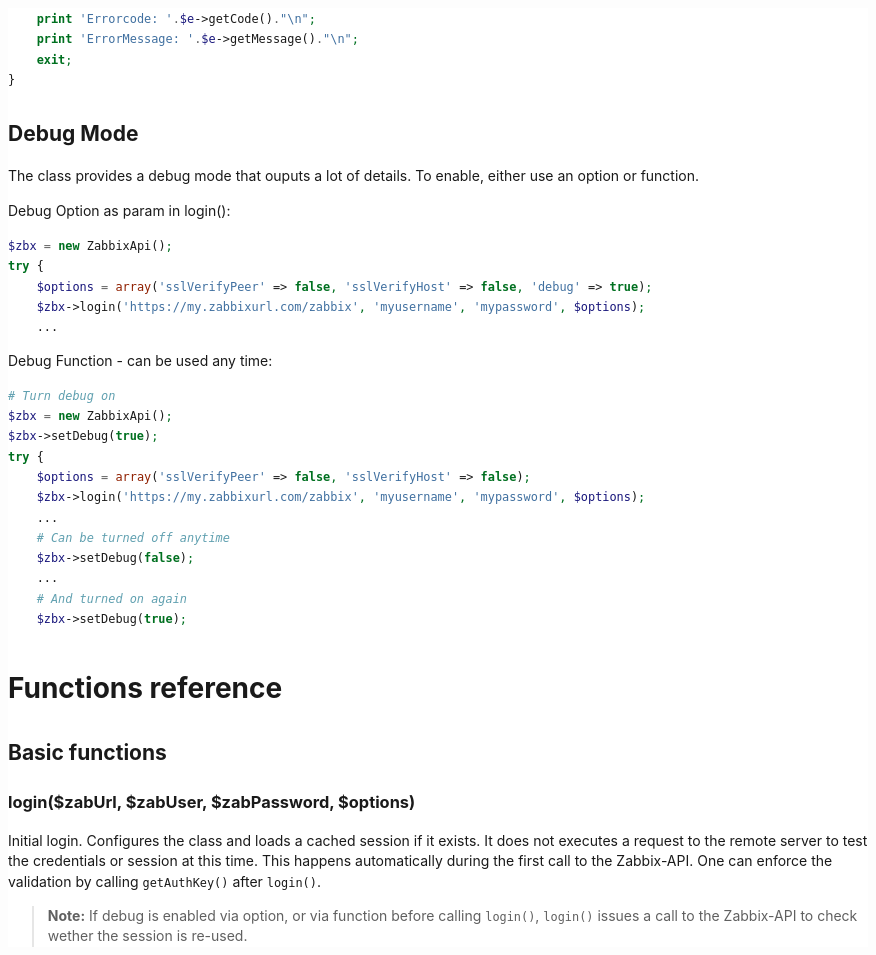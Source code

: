 ```php
	print 'Errorcode: '.$e->getCode()."\n";
	print 'ErrorMessage: '.$e->getMessage()."\n";
	exit;
}
```

## Debug Mode

The class provides a debug mode that ouputs a lot of details. To enable, either use an option or function.

Debug Option as param in login():

```php
$zbx = new ZabbixApi();
try {
	$options = array('sslVerifyPeer' => false, 'sslVerifyHost' => false, 'debug' => true);
	$zbx->login('https://my.zabbixurl.com/zabbix', 'myusername', 'mypassword', $options);
	...
```

Debug Function - can be used any time:

```php
# Turn debug on
$zbx = new ZabbixApi();
$zbx->setDebug(true);
try {
	$options = array('sslVerifyPeer' => false, 'sslVerifyHost' => false);
	$zbx->login('https://my.zabbixurl.com/zabbix', 'myusername', 'mypassword', $options);
	...
	# Can be turned off anytime
	$zbx->setDebug(false);
	...
	# And turned on again
	$zbx->setDebug(true);
```

# Functions reference

## Basic functions

### login($zabUrl, $zabUser, $zabPassword, $options)

Initial login. Configures the class and loads a cached session if it exists. It does not executes a request to the remote server to test the credentials or session at this time. This happens automatically during the first call to the Zabbix-API. One can enforce the validation by calling `getAuthKey()` after `login()`.

> **Note:** If debug is enabled via option, or via function before calling `login()`, `login()` issues a call to the Zabbix-API to check wether the session is re-used.
